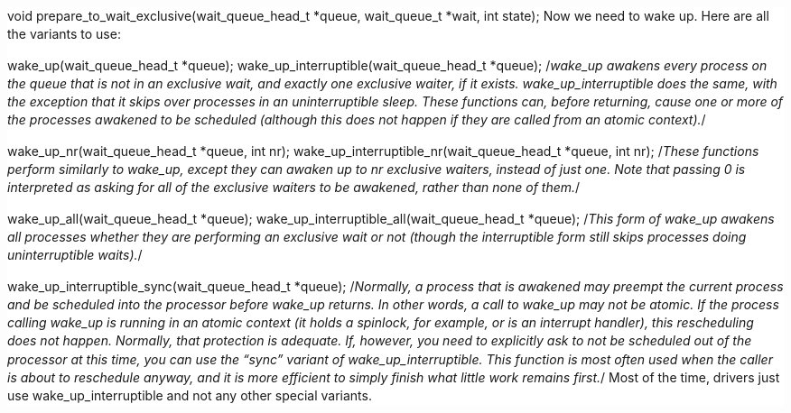 void prepare_to_wait_exclusive(wait_queue_head_t *queue, wait_queue_t *wait, int state);
Now we need to wake up. Here are all the variants to use:

wake_up(wait_queue_head_t *queue);
wake_up_interruptible(wait_queue_head_t *queue);
  /*wake_up awakens every process on the queue that is not in an exclusive wait,
  and exactly one exclusive waiter, if it exists. wake_up_interruptible does the
  same, with the exception that it skips over processes in an uninterruptible sleep.
  These functions can, before returning, cause one or more of the processes awakened 
  to be scheduled (although this does not happen if they are called from an
  atomic context).*/
  
wake_up_nr(wait_queue_head_t *queue, int nr);
wake_up_interruptible_nr(wait_queue_head_t *queue, int nr);
  /*These functions perform similarly to wake_up, except they can awaken up to nr
  exclusive waiters, instead of just one. Note that passing 0 is interpreted as 
  asking for all of the exclusive waiters to be awakened, rather than none of 
  them.*/
  
wake_up_all(wait_queue_head_t *queue);
wake_up_interruptible_all(wait_queue_head_t *queue);
  /*This form of wake_up awakens all processes whether they are performing an
  exclusive wait or not (though the interruptible form still skips processes doing
  uninterruptible waits).*/
  
wake_up_interruptible_sync(wait_queue_head_t *queue);
  /*Normally, a process that is awakened may preempt the current process and be
  scheduled into the processor before wake_up returns. In other words, a call to
  wake_up may not be atomic. If the process calling wake_up is running in an
  atomic context (it holds a spinlock, for example, or is an interrupt handler), 
  this rescheduling does not happen. Normally, that protection is adequate. If, 
  however, you need to explicitly ask to not be scheduled out of the processor at 
  this time, you can use the “sync” variant of wake_up_interruptible. This function 
  is most often used when the caller is about to reschedule anyway, and it is more
  efficient to simply finish what little work remains first.*/
Most of the time, drivers just use wake_up_interruptible and not any other special variants.

